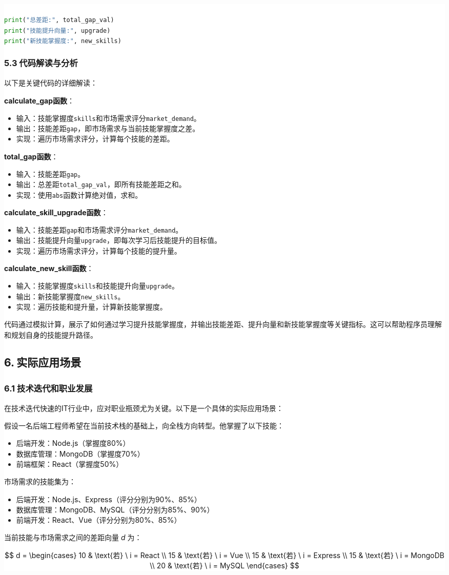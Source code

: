 ```python

print("总差距:", total_gap_val)
print("技能提升向量:", upgrade)
print("新技能掌握度:", new_skills)
```

### 5.3 代码解读与分析

以下是关键代码的详细解读：

**calculate_gap函数**：
- 输入：技能掌握度`skills`和市场需求评分`market_demand`。
- 输出：技能差距`gap`，即市场需求与当前技能掌握度之差。
- 实现：遍历市场需求评分，计算每个技能的差距。

**total_gap函数**：
- 输入：技能差距`gap`。
- 输出：总差距`total_gap_val`，即所有技能差距之和。
- 实现：使用`abs`函数计算绝对值，求和。

**calculate_skill_upgrade函数**：
- 输入：技能差距`gap`和市场需求评分`market_demand`。
- 输出：技能提升向量`upgrade`，即每次学习后技能提升的目标值。
- 实现：遍历市场需求评分，计算每个技能的提升量。

**calculate_new_skill函数**：
- 输入：技能掌握度`skills`和技能提升向量`upgrade`。
- 输出：新技能掌握度`new_skills`。
- 实现：遍历技能和提升量，计算新技能掌握度。

代码通过模拟计算，展示了如何通过学习提升技能掌握度，并输出技能差距、提升向量和新技能掌握度等关键指标。这可以帮助程序员理解和规划自身的技能提升路径。

## 6. 实际应用场景

### 6.1 技术迭代和职业发展

在技术迭代快速的IT行业中，应对职业瓶颈尤为关键。以下是一个具体的实际应用场景：

假设一名后端工程师希望在当前技术栈的基础上，向全栈方向转型。他掌握了以下技能：

- 后端开发：Node.js（掌握度80%）
- 数据库管理：MongoDB（掌握度70%）
- 前端框架：React（掌握度50%）

市场需求的技能集为：

- 后端开发：Node.js、Express（评分分别为90%、85%）
- 数据库管理：MongoDB、MySQL（评分分别为85%、90%）
- 前端开发：React、Vue（评分分别为80%、85%）

当前技能与市场需求之间的差距向量 $d$ 为：

$$
d = \begin{cases}
  10 & \text{若} \ i = React \\
  15 & \text{若} \ i = Vue \\
  15 & \text{若} \ i = Express \\
  15 & \text{若} \ i = MongoDB \\
  20 & \text{若} \ i = MySQL
\end{cases}
$$
